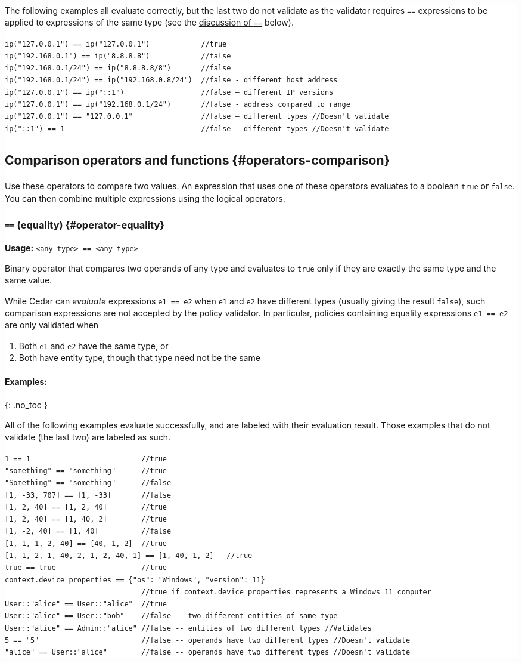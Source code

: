 The following examples all evaluate correctly, but the last two do not validate as the validator requires `==` expressions to be applied to expressions of the same type (see the [discussion of `==`](#operator-equality) below).

```cedar
ip("127.0.0.1") == ip("127.0.0.1")            //true
ip("192.168.0.1") == ip("8.8.8.8")            //false
ip("192.168.0.1/24") == ip("8.8.8.8/8")       //false
ip("192.168.0.1/24") == ip("192.168.0.8/24")  //false - different host address
ip("127.0.0.1") == ip("::1")                  //false – different IP versions
ip("127.0.0.1") == ip("192.168.0.1/24")       //false - address compared to range
ip("127.0.0.1") == "127.0.0.1"                //false – different types //Doesn't validate
ip("::1") == 1                                //false – different types //Doesn't validate
```

## Comparison operators and functions {#operators-comparison}

Use these operators to compare two values. An expression that uses one of these operators evaluates to a boolean `true` or `false`. You can then combine multiple expressions using the logical operators.

### `==` \(equality\) {#operator-equality}

**Usage:** `<any type> == <any type>`

Binary operator that compares two operands of any type and evaluates to `true` only if they are exactly the same type and the same value.

While Cedar can _evaluate_ expressions `e1 == e2` when `e1` and `e2` have different types (usually giving the result `false`), such comparison expressions are not accepted by the policy validator. In particular, policies containing equality expressions `e1 == e2` are only validated when

1. Both `e1` and `e2` have the same type, or
2. Both have entity type, though that type need not be the same

#### Examples:
{: .no_toc }

All of the following examples evaluate successfully, and are labeled with their evaluation result. Those examples that do not validate (the last two) are labeled as such.

```cedar
1 == 1                          //true
"something" == "something"      //true
"Something" == "something"      //false
[1, -33, 707] == [1, -33]       //false
[1, 2, 40] == [1, 2, 40]        //true
[1, 2, 40] == [1, 40, 2]        //true
[1, -2, 40] == [1, 40]          //false
[1, 1, 1, 2, 40] == [40, 1, 2]  //true
[1, 1, 2, 1, 40, 2, 1, 2, 40, 1] == [1, 40, 1, 2]   //true
true == true                    //true
context.device_properties == {"os": "Windows", "version": 11}
                                //true if context.device_properties represents a Windows 11 computer
User::"alice" == User::"alice"  //true
User::"alice" == User::"bob"    //false -- two different entities of same type
User::"alice" == Admin::"alice" //false -- entities of two different types //Validates
5 == "5"                        //false -- operands have two different types //Doesn't validate
"alice" == User::"alice"        //false -- operands have two different types //Doesn't validate
```
